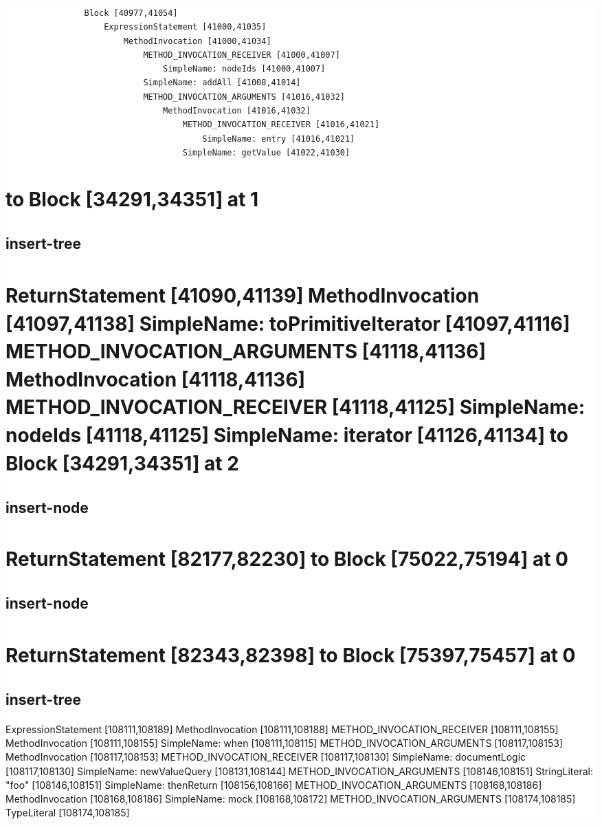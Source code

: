                     Block [40977,41054]
                        ExpressionStatement [41000,41035]
                            MethodInvocation [41000,41034]
                                METHOD_INVOCATION_RECEIVER [41000,41007]
                                    SimpleName: nodeIds [41000,41007]
                                SimpleName: addAll [41008,41014]
                                METHOD_INVOCATION_ARGUMENTS [41016,41032]
                                    MethodInvocation [41016,41032]
                                        METHOD_INVOCATION_RECEIVER [41016,41021]
                                            SimpleName: entry [41016,41021]
                                        SimpleName: getValue [41022,41030]
to
Block [34291,34351]
at 1
===
insert-tree
---
ReturnStatement [41090,41139]
    MethodInvocation [41097,41138]
        SimpleName: toPrimitiveIterator [41097,41116]
        METHOD_INVOCATION_ARGUMENTS [41118,41136]
            MethodInvocation [41118,41136]
                METHOD_INVOCATION_RECEIVER [41118,41125]
                    SimpleName: nodeIds [41118,41125]
                SimpleName: iterator [41126,41134]
to
Block [34291,34351]
at 2
===
insert-node
---
ReturnStatement [82177,82230]
to
Block [75022,75194]
at 0
===
insert-node
---
ReturnStatement [82343,82398]
to
Block [75397,75457]
at 0
===
insert-tree
---
ExpressionStatement [108111,108189]
    MethodInvocation [108111,108188]
        METHOD_INVOCATION_RECEIVER [108111,108155]
            MethodInvocation [108111,108155]
                SimpleName: when [108111,108115]
                METHOD_INVOCATION_ARGUMENTS [108117,108153]
                    MethodInvocation [108117,108153]
                        METHOD_INVOCATION_RECEIVER [108117,108130]
                            SimpleName: documentLogic [108117,108130]
                        SimpleName: newValueQuery [108131,108144]
                        METHOD_INVOCATION_ARGUMENTS [108146,108151]
                            StringLiteral: "foo" [108146,108151]
        SimpleName: thenReturn [108156,108166]
        METHOD_INVOCATION_ARGUMENTS [108168,108186]
            MethodInvocation [108168,108186]
                SimpleName: mock [108168,108172]
                METHOD_INVOCATION_ARGUMENTS [108174,108185]
                    TypeLiteral [108174,108185]